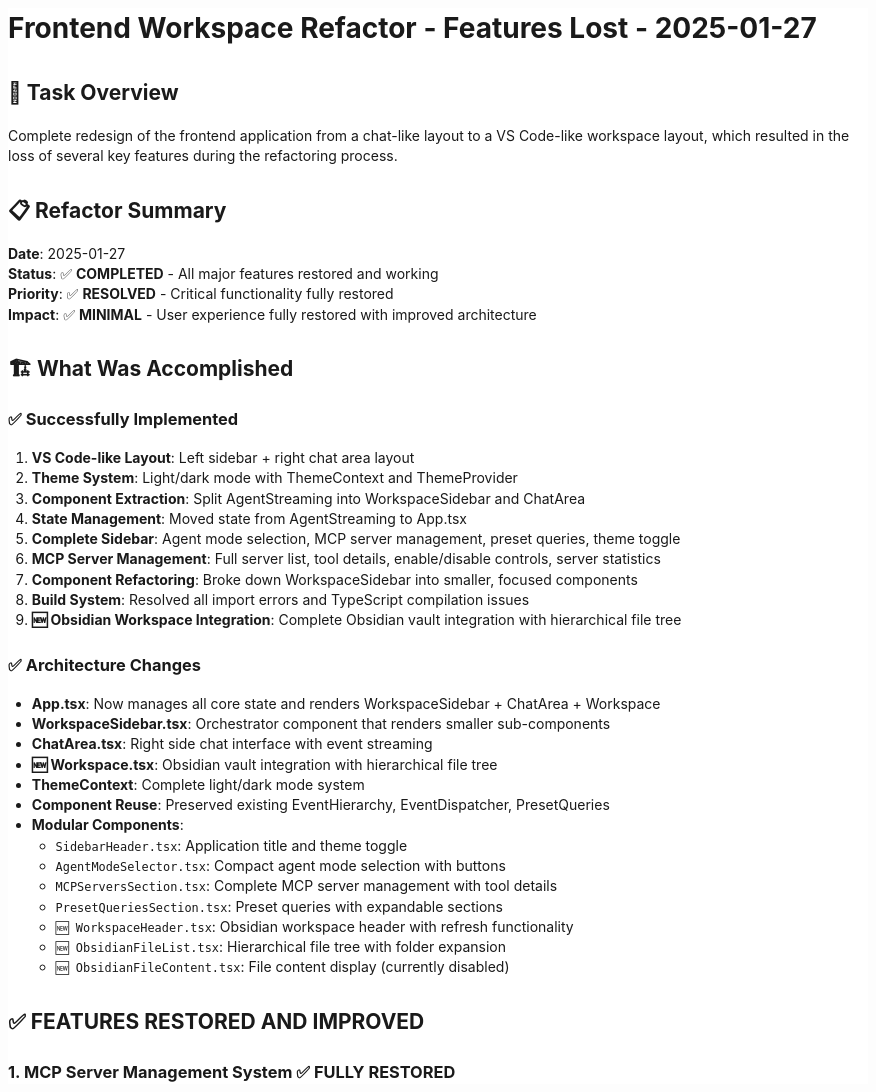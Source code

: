# Frontend Workspace Refactor - Features Lost - 2025-01-27

## 🎯 **Task Overview**
Complete redesign of the frontend application from a chat-like layout to a VS Code-like workspace layout, which resulted in the loss of several key features during the refactoring process.

## 📋 **Refactor Summary**
**Date**: 2025-01-27  
**Status**: ✅ **COMPLETED** - All major features restored and working  
**Priority**: ✅ **RESOLVED** - Critical functionality fully restored  
**Impact**: ✅ **MINIMAL** - User experience fully restored with improved architecture  

## 🏗️ **What Was Accomplished**

### **✅ Successfully Implemented**
1. **VS Code-like Layout**: Left sidebar + right chat area layout
2. **Theme System**: Light/dark mode with ThemeContext and ThemeProvider
3. **Component Extraction**: Split AgentStreaming into WorkspaceSidebar and ChatArea
4. **State Management**: Moved state from AgentStreaming to App.tsx
5. **Complete Sidebar**: Agent mode selection, MCP server management, preset queries, theme toggle
6. **MCP Server Management**: Full server list, tool details, enable/disable controls, server statistics
7. **Component Refactoring**: Broke down WorkspaceSidebar into smaller, focused components
8. **Build System**: Resolved all import errors and TypeScript compilation issues
9. **🆕 Obsidian Workspace Integration**: Complete Obsidian vault integration with hierarchical file tree

### **✅ Architecture Changes**
- **App.tsx**: Now manages all core state and renders WorkspaceSidebar + ChatArea + Workspace
- **WorkspaceSidebar.tsx**: Orchestrator component that renders smaller sub-components
- **ChatArea.tsx**: Right side chat interface with event streaming
- **🆕 Workspace.tsx**: Obsidian vault integration with hierarchical file tree
- **ThemeContext**: Complete light/dark mode system
- **Component Reuse**: Preserved existing EventHierarchy, EventDispatcher, PresetQueries
- **Modular Components**: 
  - `SidebarHeader.tsx`: Application title and theme toggle
  - `AgentModeSelector.tsx`: Compact agent mode selection with buttons
  - `MCPServersSection.tsx`: Complete MCP server management with tool details
  - `PresetQueriesSection.tsx`: Preset queries with expandable sections
  - `🆕 WorkspaceHeader.tsx`: Obsidian workspace header with refresh functionality
  - `🆕 ObsidianFileList.tsx`: Hierarchical file tree with folder expansion
  - `🆕 ObsidianFileContent.tsx`: File content display (currently disabled)

## ✅ **FEATURES RESTORED AND IMPROVED**

### **1. MCP Server Management System** ✅ **FULLY RESTORED**
